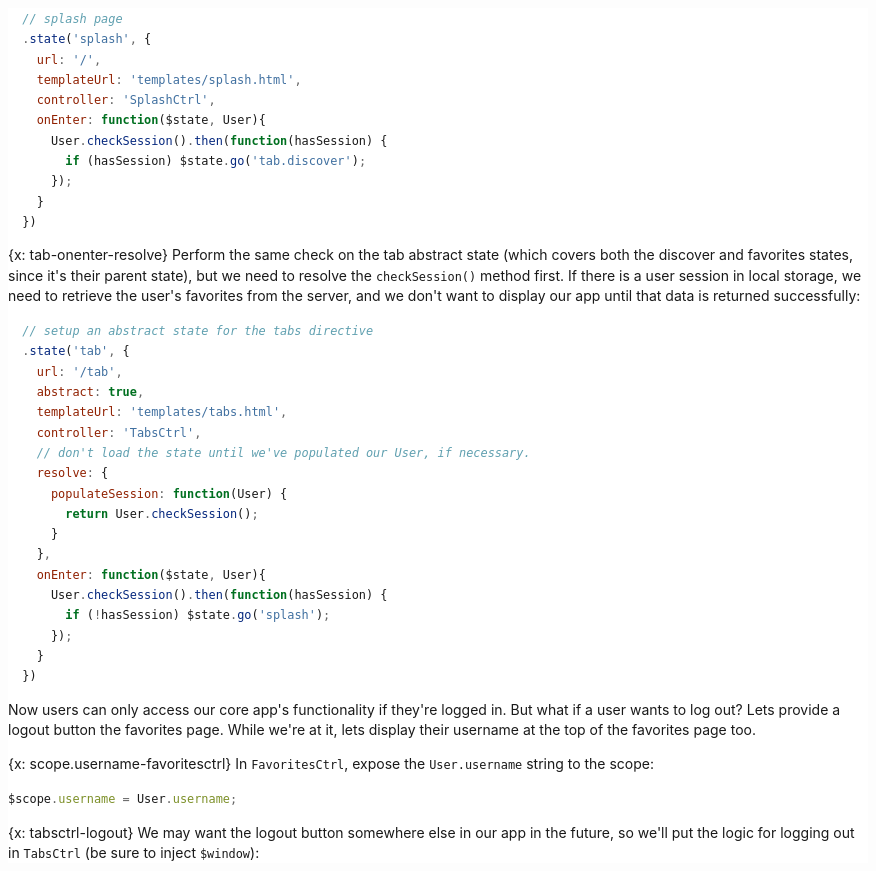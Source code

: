 ```javascript
  // splash page
  .state('splash', {
    url: '/',
    templateUrl: 'templates/splash.html',
    controller: 'SplashCtrl',
    onEnter: function($state, User){
      User.checkSession().then(function(hasSession) {
        if (hasSession) $state.go('tab.discover');
      });
    }
  })
```

{x: tab-onenter-resolve}
Perform the same check on the tab abstract state (which covers both the discover and favorites states, since it's their parent state), but we need to resolve the `checkSession()` method first. If there is a user session in local storage, we need to retrieve the user's favorites from the server, and we don't want to display our app until that data is returned successfully:

```javascript
  // setup an abstract state for the tabs directive
  .state('tab', {
    url: '/tab',
    abstract: true,
    templateUrl: 'templates/tabs.html',
    controller: 'TabsCtrl',
    // don't load the state until we've populated our User, if necessary.
    resolve: {
      populateSession: function(User) {
        return User.checkSession();
      }
    },
    onEnter: function($state, User){
      User.checkSession().then(function(hasSession) {
        if (!hasSession) $state.go('splash');
      });
    }
  })
```

Now users can only access our core app's functionality if they're logged in. But what if a user wants to log out? Lets provide a logout button the favorites page. While we're at it, lets display their username at the top of the favorites page too.

{x: scope.username-favoritesctrl}
In `FavoritesCtrl`, expose the `User.username` string to the scope:

```javascript
$scope.username = User.username;
```

{x: tabsctrl-logout}
We may want the logout button somewhere else in our app in the future, so we'll put the logic for logging out in `TabsCtrl` (be sure to inject `$window`):
